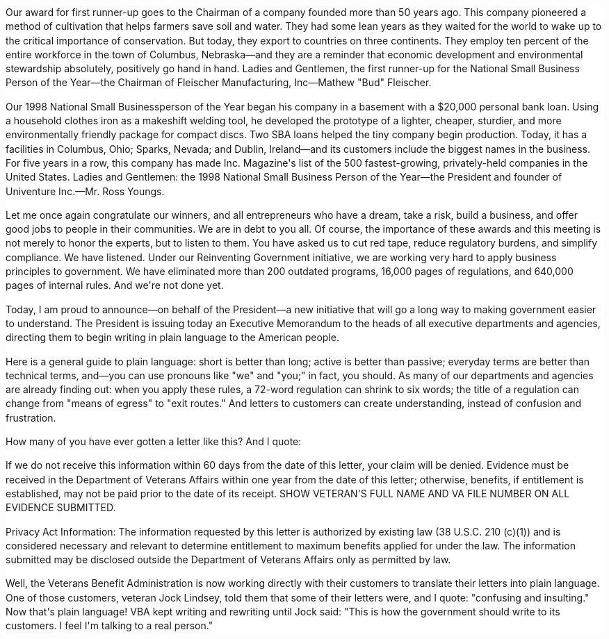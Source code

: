 Our award for first runner-up goes to the Chairman of a company founded more than 50 years ago. This company pioneered a method of cultivation that helps farmers save soil and water. They had some lean years as they waited for the world to wake up to the critical importance of conservation. But today, they export to countries on three continents. They employ ten percent of the entire workforce in the town of Columbus, Nebraska—and they are a reminder that economic development and environmental stewardship absolutely, positively go hand in hand. Ladies and Gentlemen, the first runner-up for the National Small Business Person of the Year—the Chairman of Fleischer Manufacturing, Inc—Mathew "Bud" Fleischer.

Our 1998 National Small Businessperson of the Year began his company in a basement with a $20,000 personal bank loan. Using a household clothes iron as a makeshift welding tool, he developed the prototype of a lighter, cheaper, sturdier, and more environmentally friendly package for compact discs. Two SBA loans helped the tiny company begin production. Today, it has a facilities in Columbus, Ohio; Sparks, Nevada; and Dublin, Ireland—and its customers include the biggest names in the business. For five years in a row, this company has made Inc. Magazine's list of the 500 fastest-growing, privately-held companies in the United States. Ladies and Gentlemen: the 1998 National Small Business Person of the Year—the President and founder of Univenture Inc.—Mr. Ross Youngs.

Let me once again congratulate our winners, and all entrepreneurs who have a dream, take a risk, build a business, and offer good jobs to people in their communities. We are in debt to you all. Of course, the importance of these awards and this meeting is not merely to honor the experts, but to listen to them. You have asked us to cut red tape, reduce regulatory burdens, and simplify compliance. We have listened. Under our Reinventing Government initiative, we are working very hard to apply business principles to government. We have eliminated more than 200 outdated programs, 16,000 pages of regulations, and 640,000 pages of internal rules. And we're not done yet.

Today, I am proud to announce—on behalf of the President—a new initiative that will go a long way to making government easier to understand. The President is issuing today an Executive Memorandum to the heads of all executive departments and agencies, directing them to begin writing in plain language to the American people.

Here is a general guide to plain language: short is better than long; active is better than passive; everyday terms are better than technical terms, and—you can use pronouns like "we" and "you;" in fact, you should. As many of our departments and agencies are already finding out: when you apply these rules, a 72-word regulation can shrink to six words; the title of a regulation can change from "means of egress" to "exit routes." And letters to customers can create understanding, instead of confusion and frustration.

How many of you have ever gotten a letter like this? And I quote:

<div class="example-container">

If we do not receive this information within 60 days from the date of this letter, your claim will be denied. Evidence must be received in the Department of Veterans Affairs within one year from the date of this letter; otherwise, benefits, if entitlement is established, may not be paid prior to the date of its receipt. SHOW VETERAN'S FULL NAME AND VA FILE NUMBER ON ALL EVIDENCE SUBMITTED.

Privacy Act Information: The information requested by this letter is authorized by existing law (38 U.S.C. 210 (c)(1)) and is considered necessary and relevant to determine entitlement to maximum benefits applied for under the law. The information submitted may be disclosed outside the Department of Veterans Affairs only as permitted by law.

</div>

Well, the Veterans Benefit Administration is now working directly with their customers to translate their letters into plain language. One of those customers, veteran Jock Lindsey, told them that some of their letters were, and I quote: "confusing and insulting." Now that's plain language! VBA kept writing and rewriting until Jock said: "This is how the government should write to its customers. I feel I'm talking to a real person."
